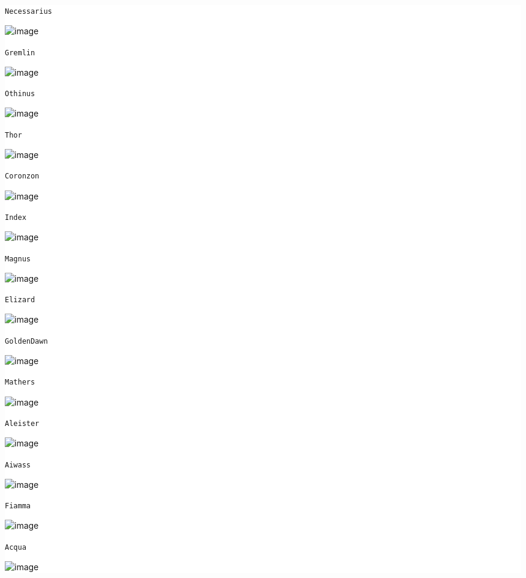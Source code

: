   `Necessarius`

  ![image](https://github.com/user-attachments/assets/03aee247-5bfe-4eef-bab1-f0a6850f6053)

  `Gremlin`

  ![image](https://github.com/user-attachments/assets/2b736273-e6bf-4e1a-b1f4-d79db6264bc5)

  `Othinus`

  ![image](https://github.com/user-attachments/assets/47ae4c8e-4c21-41c0-ae0d-edf59db2279f)

  `Thor`

  ![image](https://github.com/user-attachments/assets/72c7afc8-4444-4adf-a727-e23a4291ccd0)

  `Coronzon`

  ![image](https://github.com/user-attachments/assets/d0672243-1695-47be-a0a7-3b537c9ea7e9)

  `Index`

  ![image](https://github.com/user-attachments/assets/88241689-8d85-4475-a043-55ca8d55bf83)

  `Magnus`

  ![image](https://github.com/user-attachments/assets/5a28bae0-ee3a-4b75-983f-e3e9abfd1ced)

  `Elizard`

  ![image](https://github.com/user-attachments/assets/6931a948-3dc4-4693-a83d-91b931907515)

  `GoldenDawn`

  ![image](https://github.com/user-attachments/assets/749b41f8-25f1-4bb8-8e92-cfd17696f086)

  `Mathers`

  ![image](https://github.com/user-attachments/assets/61e8217e-c589-4c77-9400-ad85a19d3ee0)

  `Aleister`

  ![image](https://github.com/user-attachments/assets/a4bf93ee-7ed1-4a87-bd99-19047ab0402a)

  `Aiwass`

  ![image](https://github.com/user-attachments/assets/b7ad60d0-7e55-454b-84ad-cef127e60670)

  `Fiamma`

  ![image](https://github.com/user-attachments/assets/27ebccf1-32d9-48b6-a432-24afe43647cc)

  `Acqua`

  ![image](https://github.com/user-attachments/assets/baf18dba-223b-4160-bbb9-da58b2ddc48b)
